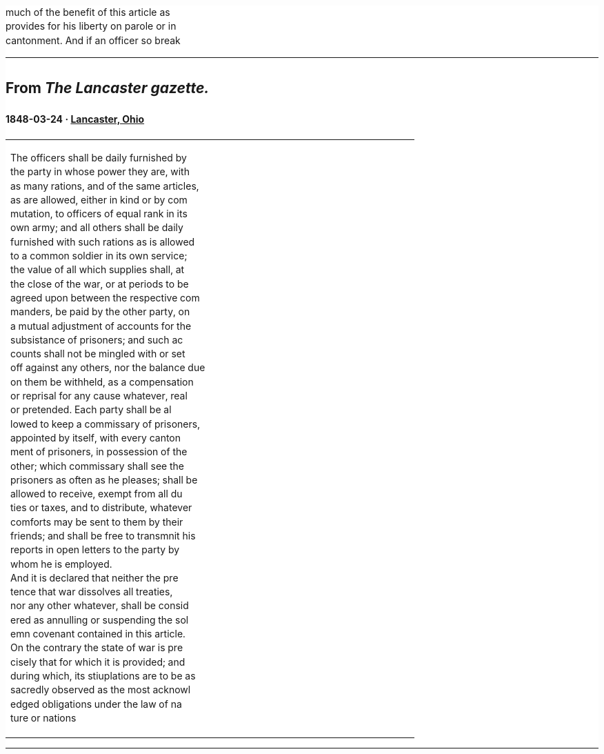 much of the benefit of this article as  
provides for his liberty on parole or in  
cantonment. And if an officer so break
</td></tr></table>

---

## From _The Lancaster gazette._

#### 1848-03-24 &middot; [Lancaster, Ohio](http://dbpedia.org/resource/Lancaster%2C_Ohio)

<table style="width: 100%;"><tr><td style="width: 50%">

  
The officers shall be daily furnished by  
the party in whose power they are, with  
as many rations, and of the same articles,  
as are allowed, either in kind or by com  
mutation, to officers of equal rank in its  
own army; and all others shall be daily  
furnished with such rations as is allowed  
to a common soldier in its own service;  
the value of all which supplies shall, at  
the close of the war, or at periods to be  
agreed upon between the respective com­  
manders, be paid by the other party, on  
a mutual adjustment of accounts for the  
subsistance of prisoners; and such ac­  
counts shall not be mingled with or set  
off against any others, nor the balance due  
on them be withheld, as a compensation  
or reprisal for any cause whatever, real  
or pretended. Each party shall be al  
lowed to keep a commissary of prisoners,  
appointed by itself, with every canton  
ment of prisoners, in possession of the  
other; which commissary shall see the  
prisoners as often as he pleases; shall be  
allowed to receive, exempt from all du­  
ties or taxes, and to distribute, whatever  
comforts may be sent to them by their  
friends; and shall be free to transmnit his  
reports in open letters to the party by  
whom he is employed.  
And it is declared that neither the pre­  
tence that war dissolves all treaties,  
nor any other whatever, shall be consid­  
ered as annulling or suspending the sol­  
emn covenant contained in this article.  
On the contrary the state of war is pre­  
cisely that for which it is provided; and  
during which, its stiuplations are to be as  
sacredly observed as the most acknowl­  
edged obligations under the law of na­  
ture or nations
</td></tr></table>

---